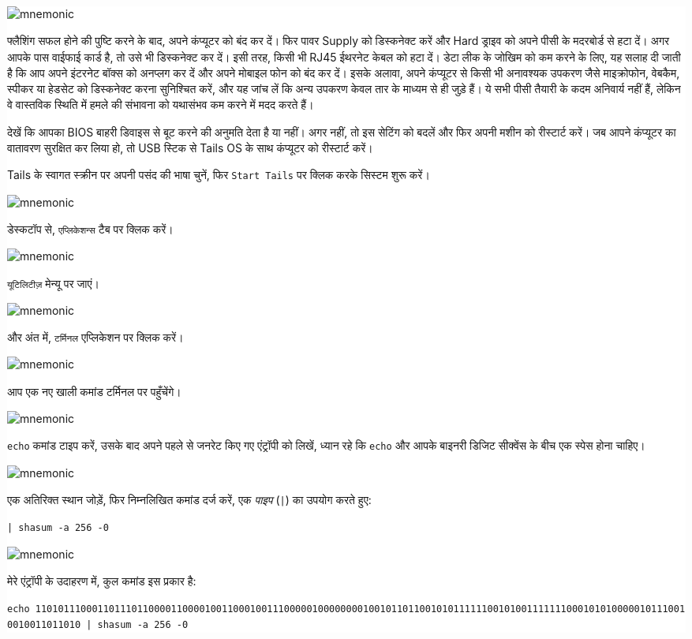 ![mnemonic](assets/notext/11.webp)

फ्लैशिंग सफल होने की पुष्टि करने के बाद, अपने कंप्यूटर को बंद कर दें। फिर पावर Supply को डिस्कनेक्ट करें और Hard ड्राइव को अपने पीसी के मदरबोर्ड से हटा दें। अगर आपके पास वाईफाई कार्ड है, तो उसे भी डिस्कनेक्ट कर दें। इसी तरह, किसी भी RJ45 ईथरनेट केबल को हटा दें। डेटा लीक के जोखिम को कम करने के लिए, यह सलाह दी जाती है कि आप अपने इंटरनेट बॉक्स को अनप्लग कर दें और अपने मोबाइल फोन को बंद कर दें। इसके अलावा, अपने कंप्यूटर से किसी भी अनावश्यक उपकरण जैसे माइक्रोफोन, वेबकैम, स्पीकर या हेडसेट को डिस्कनेक्ट करना सुनिश्चित करें, और यह जांच लें कि अन्य उपकरण केवल तार के माध्यम से ही जुड़े हैं। ये सभी पीसी तैयारी के कदम अनिवार्य नहीं हैं, लेकिन वे वास्तविक स्थिति में हमले की संभावना को यथासंभव कम करने में मदद करते हैं।

देखें कि आपका BIOS बाहरी डिवाइस से बूट करने की अनुमति देता है या नहीं। अगर नहीं, तो इस सेटिंग को बदलें और फिर अपनी मशीन को रीस्टार्ट करें। जब आपने कंप्यूटर का वातावरण सुरक्षित कर लिया हो, तो USB स्टिक से Tails OS के साथ कंप्यूटर को रीस्टार्ट करें।

Tails के स्वागत स्क्रीन पर अपनी पसंद की भाषा चुनें, फिर `Start Tails` पर क्लिक करके सिस्टम शुरू करें।

![mnemonic](assets/notext/12.webp)

डेस्कटॉप से, `एप्लिकेशन्स` टैब पर क्लिक करें।

![mnemonic](assets/notext/13.webp)

`यूटिलिटीज़` मेन्यू पर जाएं।

![mnemonic](assets/notext/14.webp)

और अंत में, `टर्मिनल` एप्लिकेशन पर क्लिक करें।

![mnemonic](assets/notext/15.webp)

आप एक नए खाली कमांड टर्मिनल पर पहुँचेंगे।

![mnemonic](assets/notext/16.webp)

`echo` कमांड टाइप करें, उसके बाद अपने पहले से जनरेट किए गए एंट्रॉपी को लिखें, ध्यान रहे कि `echo` और आपके बाइनरी डिजिट सीक्वेंस के बीच एक स्पेस होना चाहिए।

![mnemonic](assets/notext/17.webp)

एक अतिरिक्त स्थान जोड़ें, फिर निम्नलिखित कमांड दर्ज करें, एक _पाइप_ (`|`) का उपयोग करते हुए:

```plaintext
| shasum -a 256 -0
```

![mnemonic](assets/notext/18.webp)

मेरे एंट्रॉपी के उदाहरण में, कुल कमांड इस प्रकार है:

```plaintext
echo 11010111000110111011000011000010011000100111000001000000001001011011001010111111001010011111110001010100000101110010010011011010 | shasum -a 256 -0
```
